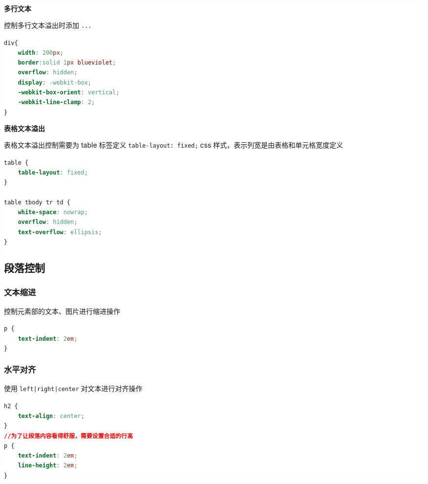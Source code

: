 **多行文本**

控制多行文本溢出时添加 `...`

```css
div{
    width: 200px;
    border:solid 1px blueviolet;
    overflow: hidden;
    display: -webkit-box;
    -webkit-box-orient: vertical;
    -webkit-line-clamp: 2;
}
```

**表格文本溢出**

表格文本溢出控制需要为 table 标签定义 `table-layout: fixed;` css 样式，表示列宽是由表格和单元格宽度定义

```css
table {
    table-layout: fixed;
}

table tbody tr td {
    white-space: nowrap;
    overflow: hidden;
    text-overflow: ellipsis;
}
```

## 段落控制

### 文本缩进

控制元素部的文本、图片进行缩进操作

```css
p {
    text-indent: 2em;
}
```

### 水平对齐

使用 `left|right|center` 对文本进行对齐操作

```css
h2 {
    text-align: center;
}
//为了让段落内容看得舒服，需要设置合适的行高
p {
    text-indent: 2em;
    line-height: 2em;
}
```
